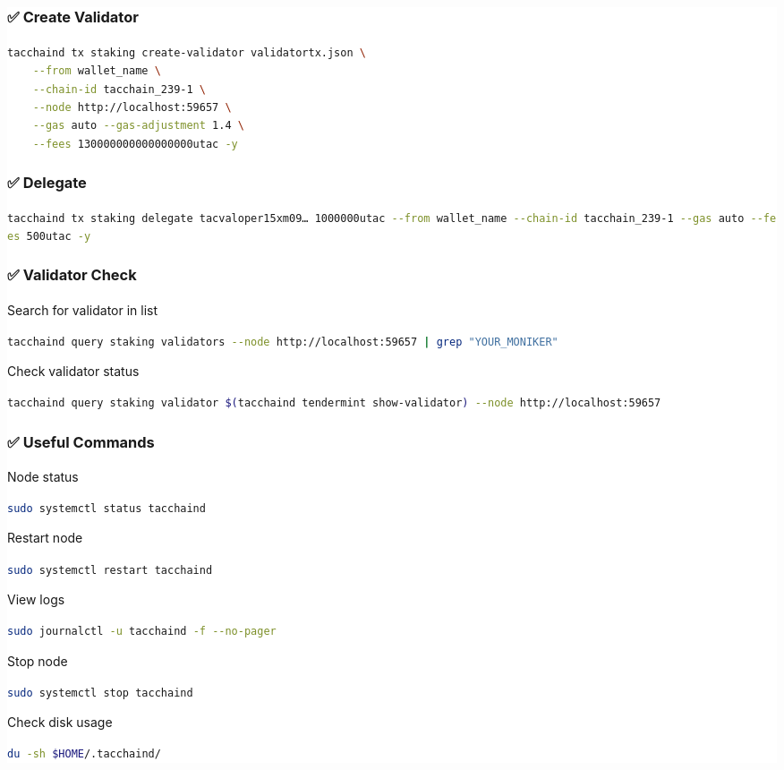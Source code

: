 
### ✅ Create Validator
```bash
tacchaind tx staking create-validator validatortx.json \
    --from wallet_name \
    --chain-id tacchain_239-1 \
    --node http://localhost:59657 \
    --gas auto --gas-adjustment 1.4 \
    --fees 130000000000000000utac -y
```

### ✅ Delegate
```bash
tacchaind tx staking delegate tacvaloper15xm09… 1000000utac --from wallet_name --chain-id tacchain_239-1 --gas auto --fees 500utac -y
```

### ✅ Validator Check

Search for validator in list

```bash
tacchaind query staking validators --node http://localhost:59657 | grep "YOUR_MONIKER"
```

Check validator status

```bash
tacchaind query staking validator $(tacchaind tendermint show-validator) --node http://localhost:59657
```

### ✅ Useful Commands

 Node status

```bash
sudo systemctl status tacchaind
```

Restart node
```bash
sudo systemctl restart tacchaind
```

View logs
```bash
sudo journalctl -u tacchaind -f --no-pager
```

Stop node
```bash
sudo systemctl stop tacchaind
```

Check disk usage
```bash
du -sh $HOME/.tacchaind/
```

